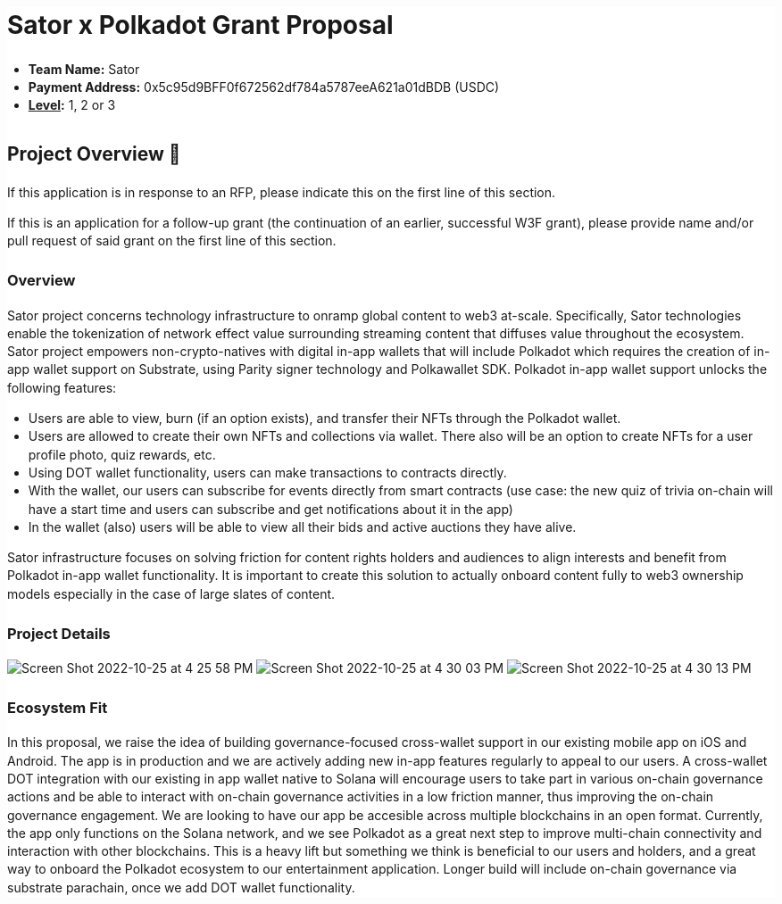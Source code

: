 # Sator x Polkadot Grant Proposal

- **Team Name:** Sator 
- **Payment Address:**  0x5c95d9BFF0f672562df784a5787eeA621a01dBDB (USDC)
- **[Level](https://github.com/w3f/Grants-Program/tree/master#level_slider-levels):** 1, 2 or 3

## Project Overview :page_facing_up:

If this application is in response to an RFP, please indicate this on the first line of this section.

If this is an application for a follow-up grant (the continuation of an earlier, successful W3F grant), please provide name and/or pull request of said grant on the first line of this section.

### Overview

Sator project concerns technology infrastructure to onramp global content to web3 at-scale. Specifically, Sator technologies enable the tokenization of network effect value surrounding streaming content that diffuses value throughout the ecosystem. Sator project empowers non-crypto-natives with digital in-app wallets that will include Polkadot which requires the creation of in-app wallet support on Substrate, using Parity signer technology and Polkawallet SDK. Polkadot in-app wallet support unlocks the following features:

- Users are able to view, burn (if an option exists), and transfer their NFTs through the Polkadot wallet. 
- Users are allowed to create their own NFTs and collections via wallet. There also will be an option to create NFTs for a user profile photo, quiz rewards, etc.
- Using DOT wallet functionality, users can make transactions to contracts directly.
- With the wallet, our users can subscribe for events directly from smart contracts (use case: the new quiz of trivia on-chain will have a start time and users can subscribe and get notifications about it in the app)
- In the wallet (also) users will be able to view all their bids and active auctions they have alive.

Sator infrastructure focuses on solving friction for content rights holders and audiences to align interests and benefit from Polkadot in-app wallet functionality. It is important to create this solution to actually onboard content fully to web3 ownership models especially in the case of large slates of content. 


### Project Details

<img width="1579" alt="Screen Shot 2022-10-25 at 4 25 58 PM" src="https://user-images.githubusercontent.com/54420219/197875182-cb29b308-48a7-4e24-9726-fe5c254c3643.png">

<img width="1583" alt="Screen Shot 2022-10-25 at 4 30 03 PM" src="https://user-images.githubusercontent.com/54420219/197875805-9aff4a3a-f000-469c-b6ed-12bfb2b1471b.png">

<img width="1584" alt="Screen Shot 2022-10-25 at 4 30 13 PM" src="https://user-images.githubusercontent.com/54420219/197875852-183ea43f-8c70-454b-b27c-961ed6c8f566.png">

### Ecosystem Fit

In this proposal, we raise the idea of building governance-focused cross-wallet support in our existing mobile app on iOS and Android. The app is in production and we are actively adding new in-app features regularly to appeal to our users. A cross-wallet DOT integration with our existing in app wallet native to Solana will encourage users to take part in various on-chain governance actions and be able to interact with on-chain governance activities in a low friction manner, thus improving the on-chain governance engagement. We are looking to have our app be accesible across multiple blockchains in an open format. Currently, the app only functions on the Solana network, and we see Polkadot as a great next step to improve multi-chain connectivity and interaction with other blockchains. This is a heavy lift but something we think is beneficial to our users and holders, and a great way to onboard the Polkadot ecosystem to our entertainment application. Longer build will include on-chain governance via substrate parachain, once we add DOT wallet functionality.

